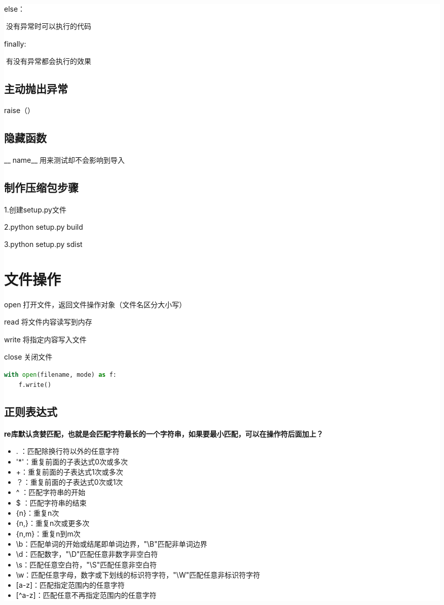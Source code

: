 else：

​	没有异常时可以执行的代码

finally:

​	有没有异常都会执行的效果

## 主动抛出异常

raise（）

## 隐藏函数

__ name__ 用来测试却不会影响到导入

## 制作压缩包步骤

1.创建setup.py文件

2.python setup.py build

3.python setup.py sdist

# 文件操作

open		打开文件，返回文件操作对象（文件名区分大小写）

read		将文件内容读写到内存

write		将指定内容写入文件

close		关闭文件

```python
with open(filename, mode) as f:
    f.write()
```



## 正则表达式

**re库默认贪婪匹配，也就是会匹配字符最长的一个字符串，如果要最小匹配，可以在操作符后面加上？**

- . ：匹配除换行符以外的任意字符
- '*'：重复前面的子表达式0次或多次
- +：重复前面的子表达式1次或多次
- ？：重复前面的子表达式0次或1次
- ^ ：匹配字符串的开始
- $ ：匹配字符串的结束
- {n}：重复n次
- {n,}：重复n次或更多次
- {n,m}：重复n到m次
- \b：匹配单词的开始或结尾即单词边界，"\B"匹配非单词边界
- \d：匹配数字，"\D"匹配任意非数字非空白符
- \s：匹配任意空白符，"\S"匹配任意非空白符
- \w：匹配任意字母，数字或下划线的标识符字符，"\W"匹配任意非标识符字符
- [a-z]：匹配指定范围内的任意字符
- [^a-z]：匹配任意不再指定范围内的任意字符
